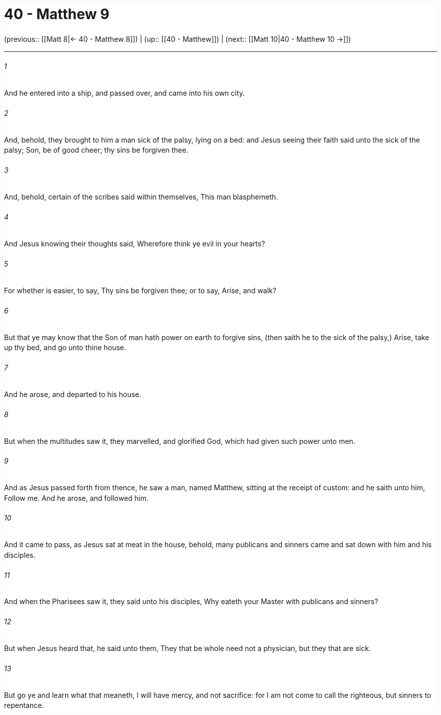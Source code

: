 # 40 - Matthew 9

(previous:: [[Matt 8|← 40 - Matthew 8]]) | (up:: [[40 - Matthew]]) | (next:: [[Matt 10|40 - Matthew 10 →]])

***


###### 1 
And he entered into a ship, and passed over, and came into his own city. 

###### 2 
And, behold, they brought to him a man sick of the palsy, lying on a bed: and Jesus seeing their faith said unto the sick of the palsy; Son, be of good cheer; thy sins be forgiven thee. 

###### 3 
And, behold, certain of the scribes said within themselves, This man blasphemeth. 

###### 4 
And Jesus knowing their thoughts said, Wherefore think ye evil in your hearts? 

###### 5 
For whether is easier, to say, Thy sins be forgiven thee; or to say, Arise, and walk? 

###### 6 
But that ye may know that the Son of man hath power on earth to forgive sins, (then saith he to the sick of the palsy,) Arise, take up thy bed, and go unto thine house. 

###### 7 
And he arose, and departed to his house. 

###### 8 
But when the multitudes saw it, they marvelled, and glorified God, which had given such power unto men. 

###### 9 
And as Jesus passed forth from thence, he saw a man, named Matthew, sitting at the receipt of custom: and he saith unto him, Follow me. And he arose, and followed him. 

###### 10 
And it came to pass, as Jesus sat at meat in the house, behold, many publicans and sinners came and sat down with him and his disciples. 

###### 11 
And when the Pharisees saw it, they said unto his disciples, Why eateth your Master with publicans and sinners? 

###### 12 
But when Jesus heard that, he said unto them, They that be whole need not a physician, but they that are sick. 

###### 13 
But go ye and learn what that meaneth, I will have mercy, and not sacrifice: for I am not come to call the righteous, but sinners to repentance. 
